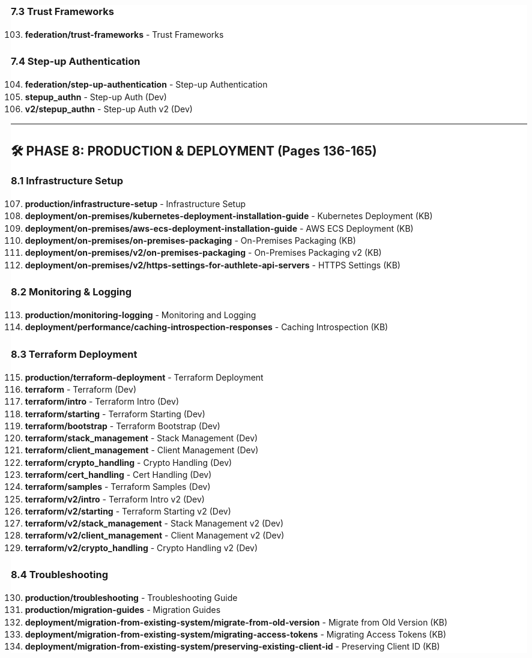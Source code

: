 ### **7.3 Trust Frameworks**
103. **federation/trust-frameworks** - Trust Frameworks

### **7.4 Step-up Authentication**
104. **federation/step-up-authentication** - Step-up Authentication
105. **stepup_authn** - Step-up Auth (Dev)
106. **v2/stepup_authn** - Step-up Auth v2 (Dev)

---

## **🛠️ PHASE 8: PRODUCTION & DEPLOYMENT (Pages 136-165)**

### **8.1 Infrastructure Setup**
107. **production/infrastructure-setup** - Infrastructure Setup
108. **deployment/on-premises/kubernetes-deployment-installation-guide** - Kubernetes Deployment (KB)
109. **deployment/on-premises/aws-ecs-deployment-installation-guide** - AWS ECS Deployment (KB)
110. **deployment/on-premises/on-premises-packaging** - On-Premises Packaging (KB)
111. **deployment/on-premises/v2/on-premises-packaging** - On-Premises Packaging v2 (KB)
112. **deployment/on-premises/v2/https-settings-for-authlete-api-servers** - HTTPS Settings (KB)

### **8.2 Monitoring & Logging**
113. **production/monitoring-logging** - Monitoring and Logging
114. **deployment/performance/caching-introspection-responses** - Caching Introspection (KB)

### **8.3 Terraform Deployment**
115. **production/terraform-deployment** - Terraform Deployment
116. **terraform** - Terraform (Dev)
117. **terraform/intro** - Terraform Intro (Dev)
118. **terraform/starting** - Terraform Starting (Dev)
119. **terraform/bootstrap** - Terraform Bootstrap (Dev)
120. **terraform/stack_management** - Stack Management (Dev)
121. **terraform/client_management** - Client Management (Dev)
122. **terraform/crypto_handling** - Crypto Handling (Dev)
123. **terraform/cert_handling** - Cert Handling (Dev)
124. **terraform/samples** - Terraform Samples (Dev)
125. **terraform/v2/intro** - Terraform Intro v2 (Dev)
126. **terraform/v2/starting** - Terraform Starting v2 (Dev)
127. **terraform/v2/stack_management** - Stack Management v2 (Dev)
128. **terraform/v2/client_management** - Client Management v2 (Dev)
129. **terraform/v2/crypto_handling** - Crypto Handling v2 (Dev)

### **8.4 Troubleshooting**
130. **production/troubleshooting** - Troubleshooting Guide
131. **production/migration-guides** - Migration Guides
132. **deployment/migration-from-existing-system/migrate-from-old-version** - Migrate from Old Version (KB)
133. **deployment/migration-from-existing-system/migrating-access-tokens** - Migrating Access Tokens (KB)
134. **deployment/migration-from-existing-system/preserving-existing-client-id** - Preserving Client ID (KB)
